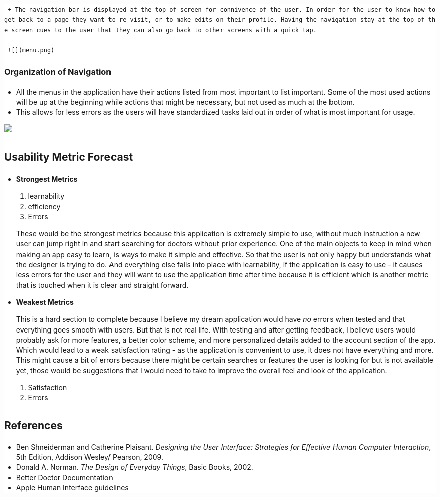      + The navigation bar is displayed at the top of screen for connivence of the user. In order for the user to know how to get back to a page they want to re-visit, or to make edits on their profile. Having the navigation stay at the top of the screen cues to the user that they can also go back to other screens with a quick tap.

     ![](menu.png)

### Organization of Navigation

   - All the menus in the application have their actions listed from most important to list important. Some of the most used actions will be up at the beginning while actions that might be necessary, but not used as much at the bottom.
   - This allows for less errors as the users will have standardized tasks laid out in order of what is most important for usage.

   ![](navi.png)

## Usability Metric Forecast
- **Strongest Metrics**

   1. learnability
   2. efficiency
   3. Errors

   These would be the strongest metrics because this application is extremely simple to use, without much instruction a new user can jump right in and start searching for doctors without prior experience. One of the main objects to keep in mind when making an app easy to learn, is ways to make it simple and effective. So that the user is not only happy but understands what the designer is trying to do. And everything else falls into place with learnability, if the application is easy to use - it causes less errors for the user and they will want to use the application time after time because it is efficient which is another metric that is touched when it is clear and straight forward.
- **Weakest Metrics**

   This is a hard section to complete because I believe my dream application would have _no_ errors when tested and that everything goes smooth with users. But that is not real life. With testing and after getting feedback, I believe users would probably ask for more features, a better color scheme, and more personalized details added to the account section of the app. Which would lead to a weak satisfaction rating - as the application is convenient to use, it does not have everything and more. This might cause a bit of errors because there might be certain searches or features the user is looking for but is not available yet, those would be suggestions that I would need to take to improve the overall feel and look of the application.
   
   1. Satisfaction
   2. Errors

## References
- Ben Shneiderman and Catherine Plaisant. _Designing the User Interface:
Strategies for Effective Human Computer Interaction_, 5th Edition, Addison Wesley/
Pearson, 2009.
- Donald A. Norman. _The Design of Everyday Things_, Basic Books, 2002.
- [Better Doctor Documentation](https://developer.betterdoctor.com/)
- [Apple Human Interface guidelines](https://developer.apple.com/ios/human-interface-guidelines/overview/themes/)
